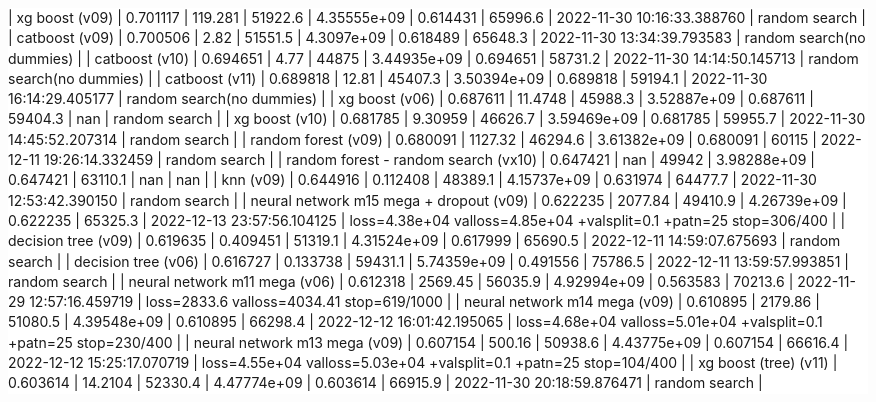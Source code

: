 | xg boost (v09)                                           |     0.701117 |  119.281     |                        51922.6 |                   4.35555e+09 |            0.614431 |                   65996.6 | 2022-11-30 10:16:33.388760 | random search                                                                                                          |
| catboost (v09)                                           |     0.700506 |    2.82      |                        51551.5 |                   4.3097e+09  |            0.618489 |                   65648.3 | 2022-11-30 13:34:39.793583 | random search(no dummies)                                                                                              |
| catboost (v10)                                           |     0.694651 |    4.77      |                        44875   |                   3.44935e+09 |            0.694651 |                   58731.2 | 2022-11-30 14:14:50.145713 | random search(no dummies)                                                                                              |
| catboost (v11)                                           |     0.689818 |   12.81      |                        45407.3 |                   3.50394e+09 |            0.689818 |                   59194.1 | 2022-11-30 16:14:29.405177 | random search(no dummies)                                                                                              |
| xg boost (v06)                                           |     0.687611 |   11.4748    |                        45988.3 |                   3.52887e+09 |            0.687611 |                   59404.3 | nan                        | random search                                                                                                          |
| xg boost (v10)                                           |     0.681785 |    9.30959   |                        46626.7 |                   3.59469e+09 |            0.681785 |                   59955.7 | 2022-11-30 14:45:52.207314 | random search                                                                                                          |
| random forest (v09)                                      |     0.680091 | 1127.32      |                        46294.6 |                   3.61382e+09 |            0.680091 |                   60115   | 2022-12-11 19:26:14.332459 | random search                                                                                                          |
| random forest - random search (vx10)                     |     0.647421 |  nan         |                        49942   |                   3.98288e+09 |            0.647421 |                   63110.1 | nan                        | nan                                                                                                                    |
| knn (v09)                                                |     0.644916 |    0.112408  |                        48389.1 |                   4.15737e+09 |            0.631974 |                   64477.7 | 2022-11-30 12:53:42.390150 | random search                                                                                                          |
| neural network m15 mega + dropout (v09)                  |     0.622235 | 2077.84      |                        49410.9 |                   4.26739e+09 |            0.622235 |                   65325.3 | 2022-12-13 23:57:56.104125 | loss=4.38e+04 valloss=4.85e+04 +valsplit=0.1 +patn=25 stop=306/400                                                     |
| decision tree (v09)                                      |     0.619635 |    0.409451  |                        51319.1 |                   4.31524e+09 |            0.617999 |                   65690.5 | 2022-12-11 14:59:07.675693 | random search                                                                                                          |
| decision tree (v06)                                      |     0.616727 |    0.133738  |                        59431.1 |                   5.74359e+09 |            0.491556 |                   75786.5 | 2022-12-11 13:59:57.993851 | random search                                                                                                          |
| neural network m11 mega (v06)                            |     0.612318 | 2569.45      |                        56035.9 |                   4.92994e+09 |            0.563583 |                   70213.6 | 2022-11-29 12:57:16.459719 | loss=2833.6 valloss=4034.41 stop=619/1000                                                                              |
| neural network m14 mega (v09)                            |     0.610895 | 2179.86      |                        51080.5 |                   4.39548e+09 |            0.610895 |                   66298.4 | 2022-12-12 16:01:42.195065 | loss=4.68e+04 valloss=5.01e+04 +valsplit=0.1 +patn=25 stop=230/400                                                     |
| neural network m13 mega (v09)                            |     0.607154 |  500.16      |                        50938.6 |                   4.43775e+09 |            0.607154 |                   66616.4 | 2022-12-12 15:25:17.070719 | loss=4.55e+04 valloss=5.03e+04 +valsplit=0.1 +patn=25 stop=104/400                                                     |
| xg boost (tree) (v11)                                    |     0.603614 |   14.2104    |                        52330.4 |                   4.47774e+09 |            0.603614 |                   66915.9 | 2022-11-30 20:18:59.876471 | random search                                                                                                          |